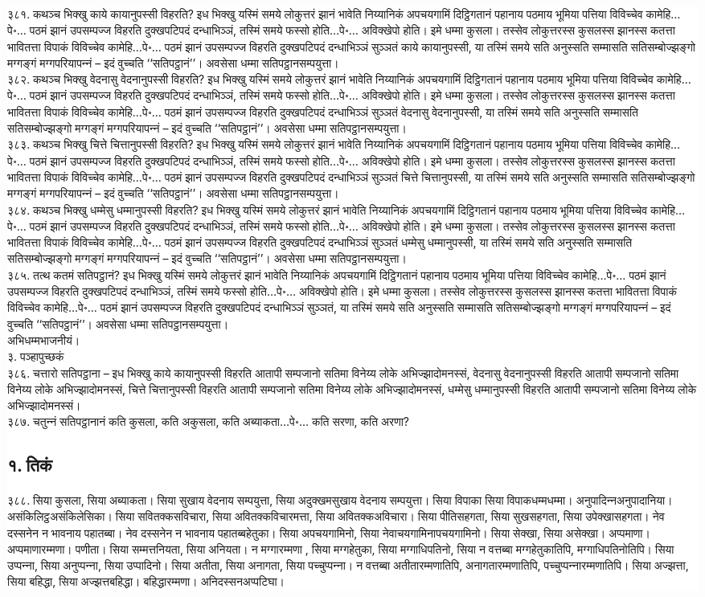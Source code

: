३८१. कथञ्‍च भिक्खु काये कायानुपस्सी विहरति? इध भिक्खु यस्मिं समये लोकुत्तरं झानं भावेति निय्यानिकं अपचयगामिं दिट्ठिगतानं पहानाय पठमाय भूमिया पत्तिया विविच्‍चेव कामेहि…पे॰… पठमं झानं उपसम्पज्‍ज विहरति दुक्खपटिपदं दन्धाभिञ्‍ञं, तस्मिं समये फस्सो होति…पे॰… अविक्खेपो होति। इमे धम्मा कुसला। तस्सेव लोकुत्तरस्स कुसलस्स झानस्स कतत्ता भावितत्ता विपाकं विविच्‍चेव कामेहि…पे॰… पठमं झानं उपसम्पज्‍ज विहरति दुक्खपटिपदं दन्धाभिञ्‍ञं सुञ्‍ञतं काये कायानुपस्सी, या तस्मिं समये सति अनुस्सति सम्मासति सतिसम्बोज्झङ्गो मग्गङ्गं मग्गपरियापन्‍नं – इदं वुच्‍चति ‘‘सतिपट्ठानं’’। अवसेसा धम्मा सतिपट्ठानसम्पयुत्ता।  
३८२. कथञ्‍च भिक्खु वेदनासु वेदनानुपस्सी विहरति? इध भिक्खु यस्मिं समये लोकुत्तरं झानं भावेति निय्यानिकं अपचयगामिं दिट्ठिगतानं पहानाय पठमाय भूमिया पत्तिया विविच्‍चेव कामेहि…पे॰… पठमं झानं उपसम्पज्‍ज विहरति दुक्खपटिपदं दन्धाभिञ्‍ञं, तस्मिं समये फस्सो होति…पे॰… अविक्खेपो होति। इमे धम्मा कुसला। तस्सेव लोकुत्तरस्स कुसलस्स झानस्स कतत्ता भावितत्ता विपाकं विविच्‍चेव कामेहि…पे॰… पठमं झानं उपसम्पज्‍ज विहरति दुक्खपटिपदं दन्धाभिञ्‍ञं सुञ्‍ञतं वेदनासु वेदनानुपस्सी, या तस्मिं समये सति अनुस्सति सम्मासति सतिसम्बोज्झङ्गो मग्गङ्गं मग्गपरियापन्‍नं – इदं वुच्‍चति ‘‘सतिपट्ठानं’’। अवसेसा धम्मा सतिपट्ठानसम्पयुत्ता।  
३८३. कथञ्‍च भिक्खु चित्ते चित्तानुपस्सी विहरति? इध भिक्खु यस्मिं समये लोकुत्तरं झानं भावेति निय्यानिकं अपचयगामिं दिट्ठिगतानं पहानाय पठमाय भूमिया पत्तिया विविच्‍चेव कामेहि…पे॰… पठमं झानं उपसम्पज्‍ज विहरति दुक्खपटिपदं दन्धाभिञ्‍ञं, तस्मिं समये फस्सो होति…पे॰… अविक्खेपो होति। इमे धम्मा कुसला। तस्सेव लोकुत्तरस्स कुसलस्स झानस्स कतत्ता भावितत्ता विपाकं विविच्‍चेव कामेहि…पे॰… पठमं झानं उपसम्पज्‍ज विहरति दुक्खपटिपदं दन्धाभिञ्‍ञं सुञ्‍ञतं चित्ते चित्तानुपस्सी, या तस्मिं समये सति अनुस्सति सम्मासति सतिसम्बोज्झङ्गो मग्गङ्गं मग्गपरियापन्‍नं – इदं वुच्‍चति ‘‘सतिपट्ठानं’’। अवसेसा धम्मा सतिपट्ठानसम्पयुत्ता।  
३८४. कथञ्‍च भिक्खु धम्मेसु धम्मानुपस्सी विहरति? इध भिक्खु यस्मिं समये लोकुत्तरं झानं भावेति निय्यानिकं अपचयगामिं दिट्ठिगतानं पहानाय पठमाय भूमिया पत्तिया विविच्‍चेव कामेहि…पे॰… पठमं झानं उपसम्पज्‍ज विहरति दुक्खपटिपदं दन्धाभिञ्‍ञं, तस्मिं समये फस्सो होति…पे॰… अविक्खेपो होति। इमे धम्मा कुसला। तस्सेव लोकुत्तरस्स कुसलस्स झानस्स कतत्ता भावितत्ता विपाकं विविच्‍चेव कामेहि…पे॰… पठमं झानं उपसम्पज्‍ज विहरति दुक्खपटिपदं दन्धाभिञ्‍ञं सुञ्‍ञतं धम्मेसु धम्मानुपस्सी, या तस्मिं समये सति अनुस्सति सम्मासति सतिसम्बोज्झङ्गो मग्गङ्गं मग्गपरियापन्‍नं – इदं वुच्‍चति ‘‘सतिपट्ठानं’’। अवसेसा धम्मा सतिपट्ठानसम्पयुत्ता।  
३८५. तत्थ कतमं सतिपट्ठानं? इध भिक्खु यस्मिं समये लोकुत्तरं झानं भावेति निय्यानिकं अपचयगामिं दिट्ठिगतानं पहानाय पठमाय भूमिया पत्तिया विविच्‍चेव कामेहि…पे॰… पठमं झानं उपसम्पज्‍ज विहरति दुक्खपटिपदं दन्धाभिञ्‍ञं, तस्मिं समये फस्सो होति…पे॰… अविक्खेपो होति। इमे धम्मा कुसला। तस्सेव लोकुत्तरस्स कुसलस्स झानस्स कतत्ता भावितत्ता विपाकं विविच्‍चेव कामेहि…पे॰… पठमं झानं उपसम्पज्‍ज विहरति दुक्खपटिपदं दन्धाभिञ्‍ञं सुञ्‍ञतं, या तस्मिं समये सति अनुस्सति सम्मासति सतिसम्बोज्झङ्गो मग्गङ्गं मग्गपरियापन्‍नं – इदं वुच्‍चति ‘‘सतिपट्ठानं’’। अवसेसा धम्मा सतिपट्ठानसम्पयुत्ता।  
अभिधम्मभाजनीयं।  
३. पञ्हापुच्छकं  
३८६. चत्तारो सतिपट्ठाना – इध भिक्खु काये कायानुपस्सी विहरति आतापी सम्पजानो सतिमा विनेय्य लोके अभिज्झादोमनस्सं, वेदनासु वेदनानुपस्सी विहरति आतापी सम्पजानो सतिमा विनेय्य लोके अभिज्झादोमनस्सं, चित्ते चित्तानुपस्सी विहरति आतापी सम्पजानो सतिमा विनेय्य लोके अभिज्झादोमनस्सं, धम्मेसु धम्मानुपस्सी विहरति आतापी सम्पजानो सतिमा विनेय्य लोके अभिज्झादोमनस्सं।  
३८७. चतुन्‍नं सतिपट्ठानानं कति कुसला, कति अकुसला, कति अब्याकता…पे॰… कति सरणा, कति अरणा?  


## १. तिकं

३८८. सिया कुसला, सिया अब्याकता। सिया सुखाय वेदनाय सम्पयुत्ता, सिया अदुक्खमसुखाय वेदनाय सम्पयुत्ता। सिया विपाका सिया विपाकधम्मधम्मा। अनुपादिन्‍नअनुपादानिया। असंकिलिट्ठअसंकिलेसिका। सिया सवितक्‍कसविचारा, सिया अवितक्‍कविचारमत्ता, सिया अवितक्‍कअविचारा। सिया पीतिसहगता, सिया सुखसहगता, सिया उपेक्खासहगता। नेव दस्सनेन न भावनाय पहातब्बा। नेव दस्सनेन न भावनाय पहातब्बहेतुका। सिया अपचयगामिनो, सिया नेवाचयगामिनापचयगामिनो। सिया सेक्खा, सिया असेक्खा। अप्पमाणा। अप्पमाणारम्मणा। पणीता। सिया सम्मत्तनियता, सिया अनियता। न मग्गारम्मणा , सिया मग्गहेतुका, सिया मग्गाधिपतिनो, सिया न वत्तब्बा मग्गहेतुकातिपि, मग्गाधिपतिनोतिपि। सिया उप्पन्‍ना, सिया अनुप्पन्‍ना, सिया उप्पादिनो। सिया अतीता, सिया अनागता, सिया पच्‍चुप्पन्‍ना। न वत्तब्बा अतीतारम्मणातिपि, अनागतारम्मणातिपि, पच्‍चुप्पन्‍नारम्मणातिपि। सिया अज्झत्ता, सिया बहिद्धा, सिया अज्झत्तबहिद्धा। बहिद्धारम्मणा। अनिदस्सनअप्पटिघा।  


